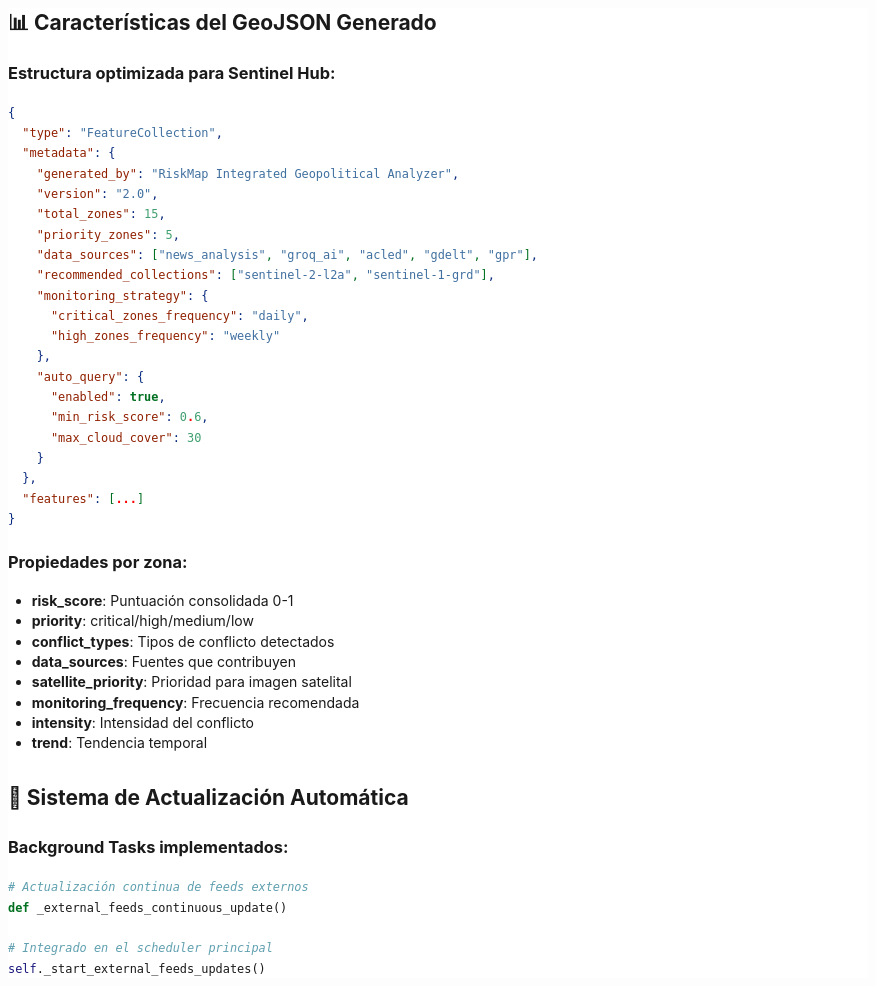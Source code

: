 ```sql
```

## 📊 Características del GeoJSON Generado

### Estructura optimizada para Sentinel Hub:
```json
{
  "type": "FeatureCollection",
  "metadata": {
    "generated_by": "RiskMap Integrated Geopolitical Analyzer",
    "version": "2.0",
    "total_zones": 15,
    "priority_zones": 5,
    "data_sources": ["news_analysis", "groq_ai", "acled", "gdelt", "gpr"],
    "recommended_collections": ["sentinel-2-l2a", "sentinel-1-grd"],
    "monitoring_strategy": {
      "critical_zones_frequency": "daily",
      "high_zones_frequency": "weekly" 
    },
    "auto_query": {
      "enabled": true,
      "min_risk_score": 0.6,
      "max_cloud_cover": 30
    }
  },
  "features": [...]
}
```

### Propiedades por zona:
- **risk_score**: Puntuación consolidada 0-1
- **priority**: critical/high/medium/low
- **conflict_types**: Tipos de conflicto detectados
- **data_sources**: Fuentes que contribuyen
- **satellite_priority**: Prioridad para imagen satelital
- **monitoring_frequency**: Frecuencia recomendada
- **intensity**: Intensidad del conflicto
- **trend**: Tendencia temporal

## 🔧 Sistema de Actualización Automática

### Background Tasks implementados:
```python
# Actualización continua de feeds externos
def _external_feeds_continuous_update()

# Integrado en el scheduler principal
self._start_external_feeds_updates()
```
